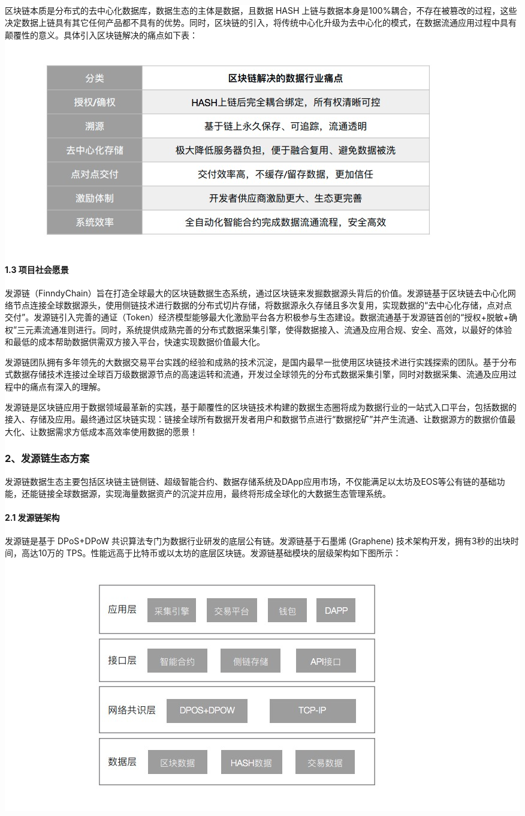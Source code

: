 区块链本质是分布式的去中心化数据库，数据生态的主体是数据，且数据 HASH 上链与数据本身是100%耦合，不存在被篡改的过程，这些决定数据上链具有其它任何产品都不具有的优势。同时，区块链的引入，将传统中心化升级为去中心化的模式，在数据流通应用过程中具有颠覆性的意义。具体引入区块链解决的痛点如下表：    

![](./image/image-2.jpeg)   



#### 1.3 项目社会愿景

发源链（FinndyChain）旨在打造全球最大的区块链数据生态系统，通过区块链来发掘数据源头背后的价值。发源链基于区块链去中心化网络节点连接全球数据源头，使用侧链技术进行数据的分布式切片存储，将数据源永久存储且多次复用，实现数据的“去中心化存储，点对点交付”。发源链引入完善的通证（Token）经济模型能够最大化激励平台各方积极参与生态建设。数据流通基于发源链首创的“授权+脱敏+确权”三元素流通准则进行。同时，系统提供成熟完善的分布式数据采集引擎，使得数据接入、流通及应用合规、安全、高效，以最好的体验和最低的成本帮助数据供需双方接入平台，快速实现数据价值最大化。        

发源链团队拥有多年领先的大数据交易平台实践的经验和成熟的技术沉淀，是国内最早一批使用区块链技术进行实践探索的团队。基于分布式数据存储技术连接过全球百万级数据源节点的高速运转和流通，开发过全球领先的分布式数据采集引擎，同时对数据采集、流通及应用过程中的痛点有深入的理解。    

发源链是区块链应用于数据领域最革新的实践，基于颠覆性的区块链技术构建的数据生态圈将成为数据行业的一站式入口平台，包括数据的接入、存储及应用。最终通过区块链实现：链接全球所有数据开发者用户和数据节点进行“数据挖矿”并产生流通、让数据源方的数据价值最大化、让数据需求方低成本高效率使用数据的愿景！    

### 2、发源链生态方案 

发源链数据生态主要包括区块链主链侧链、超级智能合约、数据存储系统及DApp应用市场，不仅能满足以太坊及EOS等公有链的基础功能，还能链接全球数据源，实现海量数据资产的沉淀并应用，最终将形成全球化的大数据生态管理系统。    

#### 2.1 发源链架构

发源链是基于 DPoS+DPoW 共识算法专门为数据行业研发的底层公有链。发源链基于石墨烯 (Graphene) 技术架构开发，拥有3秒的出块时间，高达10万的 TPS。性能远高于比特币或以太坊的底层区块链。发源链基础模块的层级架构如下图所示：   
 
![](./image/image-3.jpeg)  